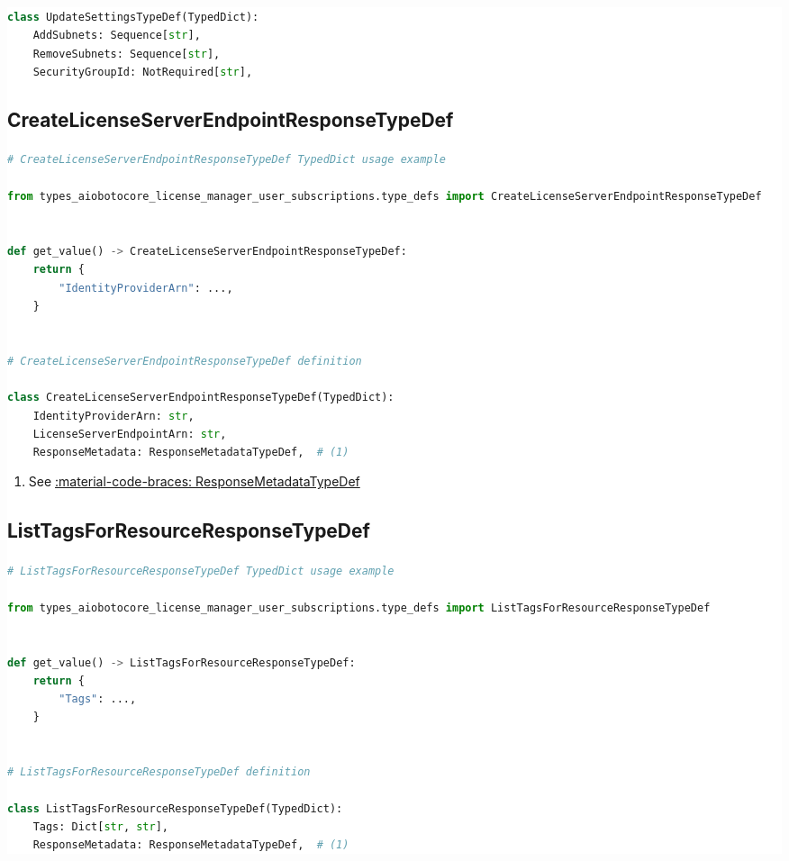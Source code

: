 ```python
class UpdateSettingsTypeDef(TypedDict):
    AddSubnets: Sequence[str],
    RemoveSubnets: Sequence[str],
    SecurityGroupId: NotRequired[str],
```


## CreateLicenseServerEndpointResponseTypeDef

```python
# CreateLicenseServerEndpointResponseTypeDef TypedDict usage example

from types_aiobotocore_license_manager_user_subscriptions.type_defs import CreateLicenseServerEndpointResponseTypeDef


def get_value() -> CreateLicenseServerEndpointResponseTypeDef:
    return {
        "IdentityProviderArn": ...,
    }


# CreateLicenseServerEndpointResponseTypeDef definition

class CreateLicenseServerEndpointResponseTypeDef(TypedDict):
    IdentityProviderArn: str,
    LicenseServerEndpointArn: str,
    ResponseMetadata: ResponseMetadataTypeDef,  # (1)
```

1. See [:material-code-braces: ResponseMetadataTypeDef](./type_defs.md#responsemetadatatypedef)

## ListTagsForResourceResponseTypeDef

```python
# ListTagsForResourceResponseTypeDef TypedDict usage example

from types_aiobotocore_license_manager_user_subscriptions.type_defs import ListTagsForResourceResponseTypeDef


def get_value() -> ListTagsForResourceResponseTypeDef:
    return {
        "Tags": ...,
    }


# ListTagsForResourceResponseTypeDef definition

class ListTagsForResourceResponseTypeDef(TypedDict):
    Tags: Dict[str, str],
    ResponseMetadata: ResponseMetadataTypeDef,  # (1)
```
